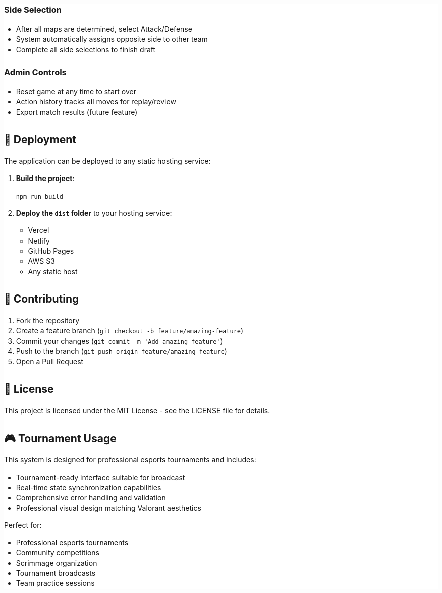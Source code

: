 ### Side Selection
- After all maps are determined, select Attack/Defense
- System automatically assigns opposite side to other team
- Complete all side selections to finish draft

### Admin Controls
- Reset game at any time to start over
- Action history tracks all moves for replay/review
- Export match results (future feature)

## 🚀 Deployment

The application can be deployed to any static hosting service:

1. **Build the project**:
   ```bash
   npm run build
   ```

2. **Deploy the `dist` folder** to your hosting service:
   - Vercel
   - Netlify
   - GitHub Pages
   - AWS S3
   - Any static host

## 🤝 Contributing

1. Fork the repository
2. Create a feature branch (`git checkout -b feature/amazing-feature`)
3. Commit your changes (`git commit -m 'Add amazing feature'`)
4. Push to the branch (`git push origin feature/amazing-feature`)
5. Open a Pull Request

## 📝 License

This project is licensed under the MIT License - see the LICENSE file for details.

## 🎮 Tournament Usage

This system is designed for professional esports tournaments and includes:
- Tournament-ready interface suitable for broadcast
- Real-time state synchronization capabilities
- Comprehensive error handling and validation
- Professional visual design matching Valorant aesthetics

Perfect for:
- Professional esports tournaments
- Community competitions
- Scrimmage organization
- Tournament broadcasts
- Team practice sessions
